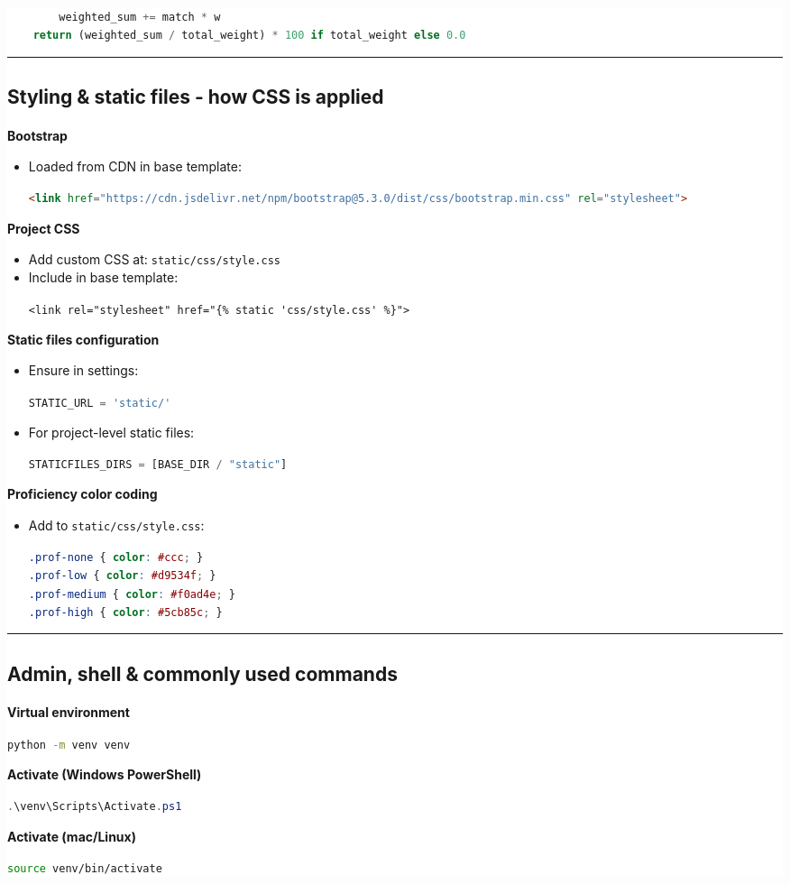 ```python
        weighted_sum += match * w
    return (weighted_sum / total_weight) * 100 if total_weight else 0.0
```

---

## Styling & static files - how CSS is applied

**Bootstrap**
- Loaded from CDN in base template:
  ```html
  <link href="https://cdn.jsdelivr.net/npm/bootstrap@5.3.0/dist/css/bootstrap.min.css" rel="stylesheet">
  ```

**Project CSS**
- Add custom CSS at: `static/css/style.css`
- Include in base template:
  ```django
  <link rel="stylesheet" href="{% static 'css/style.css' %}">
  ```

**Static files configuration**
- Ensure in settings:
  ```python
  STATIC_URL = 'static/'
  ```
- For project-level static files:
  ```python
  STATICFILES_DIRS = [BASE_DIR / "static"]
  ```

**Proficiency color coding**
- Add to `static/css/style.css`:
  ```css
  .prof-none { color: #ccc; }
  .prof-low { color: #d9534f; }
  .prof-medium { color: #f0ad4e; }
  .prof-high { color: #5cb85c; }
  ```

---

## Admin, shell & commonly used commands

**Virtual environment**
```bash
python -m venv venv
```

**Activate (Windows PowerShell)**
```powershell
.\venv\Scripts\Activate.ps1
```

**Activate (mac/Linux)**
```bash
source venv/bin/activate
```
